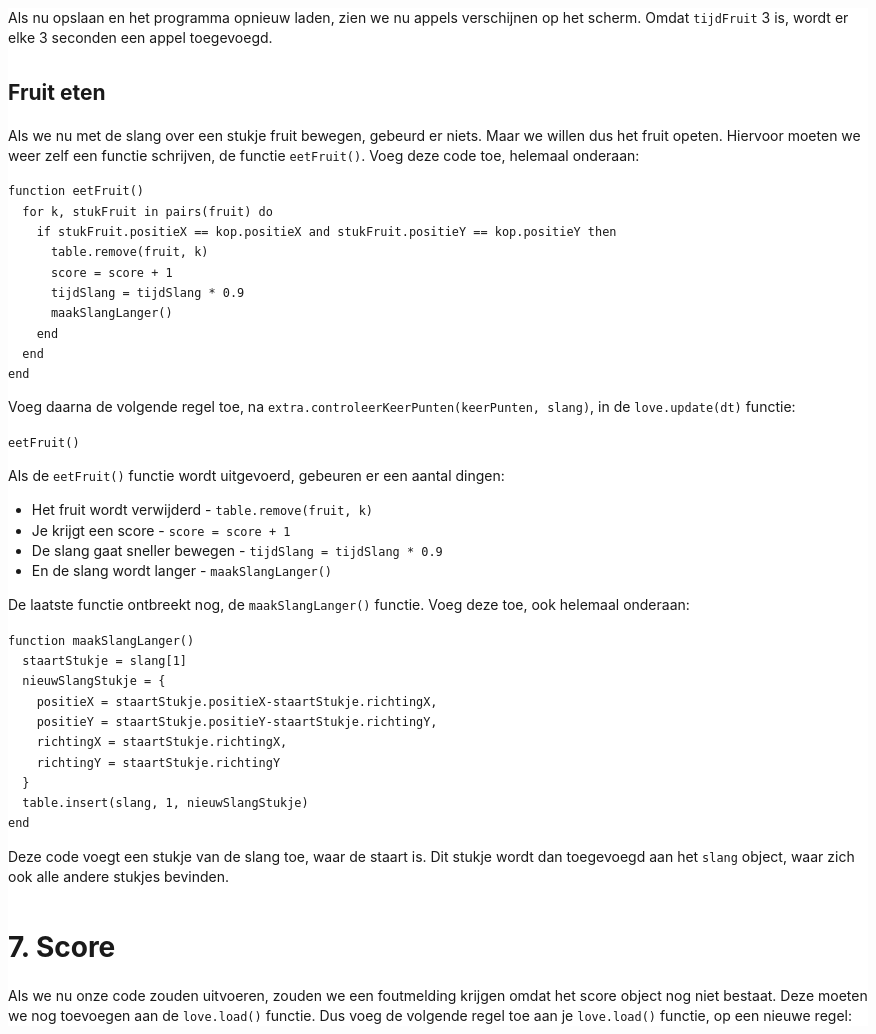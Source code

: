 Als nu opslaan en het programma opnieuw laden, zien we nu appels verschijnen op het scherm. Omdat `tijdFruit` 3 is, wordt er elke 3 seconden een appel toegevoegd.

## Fruit eten
Als we nu met de slang over een stukje fruit bewegen, gebeurd er niets. Maar we willen dus het fruit opeten. Hiervoor moeten we weer zelf een functie schrijven, de functie `eetFruit()`. Voeg deze code toe, helemaal onderaan:

```
function eetFruit()
  for k, stukFruit in pairs(fruit) do
    if stukFruit.positieX == kop.positieX and stukFruit.positieY == kop.positieY then
      table.remove(fruit, k)
      score = score + 1
      tijdSlang = tijdSlang * 0.9
      maakSlangLanger()
    end
  end
end
```

Voeg daarna de volgende regel toe, na `extra.controleerKeerPunten(keerPunten, slang)`, in de `love.update(dt)` functie:

`eetFruit()`

Als de `eetFruit()` functie wordt uitgevoerd, gebeuren er een aantal dingen:
- Het fruit wordt verwijderd - `table.remove(fruit, k)`
- Je krijgt een score - `score = score + 1`
- De slang gaat sneller bewegen - `tijdSlang = tijdSlang * 0.9`
- En de slang wordt langer - `maakSlangLanger()`

De laatste functie ontbreekt nog, de `maakSlangLanger()` functie. Voeg deze toe, ook helemaal onderaan:

```
function maakSlangLanger()
  staartStukje = slang[1]
  nieuwSlangStukje = {
    positieX = staartStukje.positieX-staartStukje.richtingX,
    positieY = staartStukje.positieY-staartStukje.richtingY,
    richtingX = staartStukje.richtingX,
    richtingY = staartStukje.richtingY
  }
  table.insert(slang, 1, nieuwSlangStukje)
end
```

Deze code voegt een stukje van de slang toe, waar de staart is. Dit stukje wordt dan toegevoegd aan het `slang` object, waar zich ook alle andere stukjes bevinden.

# 7. Score
Als we nu onze code zouden uitvoeren, zouden we een foutmelding krijgen omdat het score object nog niet bestaat. Deze moeten we nog toevoegen aan de `love.load()` functie. Dus voeg de volgende regel toe aan je `love.load()` functie, op een nieuwe regel:
